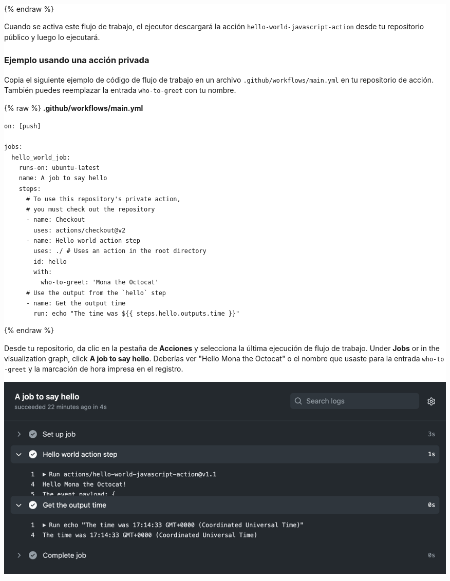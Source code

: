{% endraw %}

Cuando se activa este flujo de trabajo, el ejecutor descargará la acción `hello-world-javascript-action` desde tu repositorio público y luego lo ejecutará.

### Ejemplo usando una acción privada

Copia el siguiente ejemplo de código de flujo de trabajo en un archivo `.github/workflows/main.yml` en tu repositorio de acción. También puedes reemplazar la entrada `who-to-greet` con tu nombre.

{% raw %}
**.github/workflows/main.yml**
```yaml{:copy}
on: [push]

jobs:
  hello_world_job:
    runs-on: ubuntu-latest
    name: A job to say hello
    steps:
      # To use this repository's private action,
      # you must check out the repository
      - name: Checkout
        uses: actions/checkout@v2
      - name: Hello world action step
        uses: ./ # Uses an action in the root directory
        id: hello
        with:
          who-to-greet: 'Mona the Octocat'
      # Use the output from the `hello` step
      - name: Get the output time
        run: echo "The time was ${{ steps.hello.outputs.time }}"
```
{% endraw %}

Desde tu repositorio, da clic en la pestaña de **Acciones** y selecciona la última ejecución de flujo de trabajo. Under **Jobs** or in the visualization graph, click **A job to say hello**. Deberías ver "Hello Mona the Octocat" o el nombre que usaste para la entrada `who-to-greet` y la marcación de hora impresa en el registro.

![Captura de pantalla del uso de tu acción en un flujo de trabajo](/assets/images/help/repository/javascript-action-workflow-run-updated-2.png)
